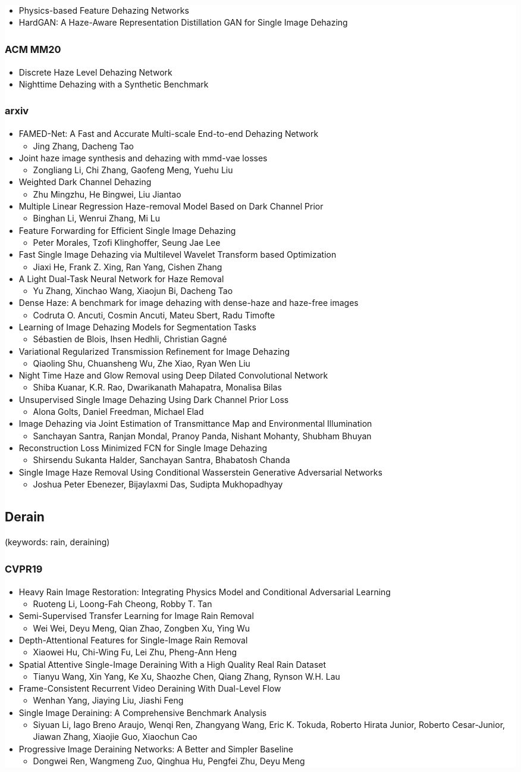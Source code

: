- Physics-based Feature Dehazing Networks
- HardGAN: A Haze-Aware Representation Distillation GAN for Single Image Dehazing

### ACM MM20

- Discrete Haze Level Dehazing Network
- Nighttime Dehazing with a Synthetic Benchmark

### arxiv

- FAMED-Net: A Fast and Accurate Multi-scale End-to-end Dehazing Network
  - Jing Zhang, Dacheng Tao
- Joint haze image synthesis and dehazing with mmd-vae losses
  - Zongliang Li, Chi Zhang, Gaofeng Meng, Yuehu Liu
- Weighted Dark Channel Dehazing
  - Zhu Mingzhu, He Bingwei, Liu Jiantao
- Multiple Linear Regression Haze-removal Model Based on Dark Channel Prior
  - Binghan Li, Wenrui Zhang, Mi Lu
- Feature Forwarding for Efficient Single Image Dehazing
  - Peter Morales, Tzofi Klinghoffer, Seung Jae Lee
- Fast Single Image Dehazing via Multilevel Wavelet Transform based Optimization
  - Jiaxi He, Frank Z. Xing, Ran Yang, Cishen Zhang
- A Light Dual-Task Neural Network for Haze Removal
  - Yu Zhang, Xinchao Wang, Xiaojun Bi, Dacheng Tao
- Dense Haze: A benchmark for image dehazing with dense-haze and haze-free images
  - Codruta O. Ancuti, Cosmin Ancuti, Mateu Sbert, Radu Timofte
- Learning of Image Dehazing Models for Segmentation Tasks
  - Sébastien de Blois, Ihsen Hedhli, Christian Gagné
- Variational Regularized Transmission Refinement for Image Dehazing
  - Qiaoling Shu, Chuansheng Wu, Zhe Xiao, Ryan Wen Liu
- Night Time Haze and Glow Removal using Deep Dilated Convolutional Network
  - Shiba Kuanar, K.R. Rao, Dwarikanath Mahapatra, Monalisa Bilas
- Unsupervised Single Image Dehazing Using Dark Channel Prior Loss
  - Alona Golts, Daniel Freedman, Michael Elad
- Image Dehazing via Joint Estimation of Transmittance Map and Environmental Illumination
  - Sanchayan Santra, Ranjan Mondal, Pranoy Panda, Nishant Mohanty, Shubham Bhuyan
- Reconstruction Loss Minimized FCN for Single Image Dehazing
  - Shirsendu Sukanta Halder, Sanchayan Santra, Bhabatosh Chanda
- Single Image Haze Removal Using Conditional Wasserstein Generative Adversarial Networks
  - Joshua Peter Ebenezer, Bijaylaxmi Das, Sudipta Mukhopadhyay


## Derain 

(keywords: rain, deraining)

### CVPR19

- Heavy Rain Image Restoration: Integrating Physics Model and Conditional Adversarial Learning
  - Ruoteng Li, Loong-Fah Cheong, Robby T. Tan
- Semi-Supervised Transfer Learning for Image Rain Removal
  - Wei Wei, Deyu Meng, Qian Zhao, Zongben Xu, Ying Wu
- Depth-Attentional Features for Single-Image Rain Removal
  - Xiaowei Hu, Chi-Wing Fu, Lei Zhu, Pheng-Ann Heng
- Spatial Attentive Single-Image Deraining With a High Quality Real Rain Dataset
  - Tianyu Wang, Xin Yang, Ke Xu, Shaozhe Chen, Qiang Zhang, Rynson W.H. Lau
- Frame-Consistent Recurrent Video Deraining With Dual-Level Flow
  - Wenhan Yang, Jiaying Liu, Jiashi Feng
- Single Image Deraining: A Comprehensive Benchmark Analysis
  - Siyuan Li, Iago Breno Araujo, Wenqi Ren, Zhangyang Wang, Eric K. Tokuda, Roberto Hirata Junior, Roberto Cesar-Junior, Jiawan Zhang, Xiaojie Guo, Xiaochun Cao
- Progressive Image Deraining Networks: A Better and Simpler Baseline
  - Dongwei Ren, Wangmeng Zuo, Qinghua Hu, Pengfei Zhu, Deyu Meng
